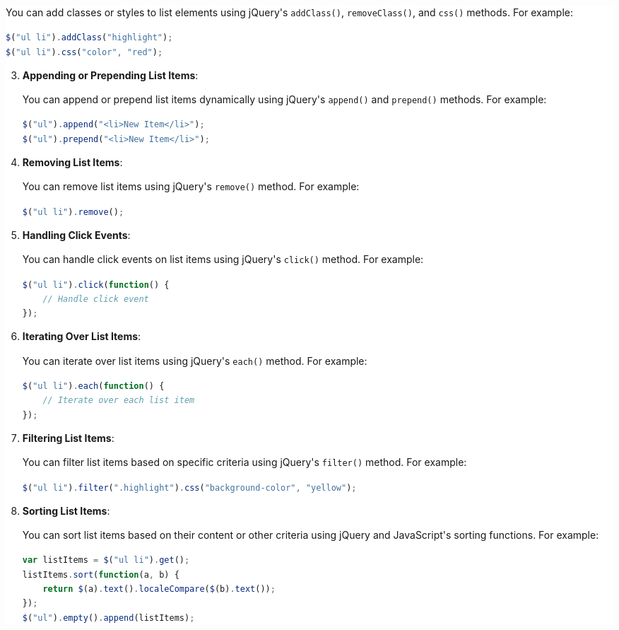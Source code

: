    You can add classes or styles to list elements using jQuery's `addClass()`, `removeClass()`, and `css()` methods. For example:
   
   ```javascript
   $("ul li").addClass("highlight");
   $("ul li").css("color", "red");
   ```

3. **Appending or Prepending List Items**:

   You can append or prepend list items dynamically using jQuery's `append()` and `prepend()` methods. For example:
   
   ```javascript
   $("ul").append("<li>New Item</li>");
   $("ul").prepend("<li>New Item</li>");
   ```

4. **Removing List Items**:

   You can remove list items using jQuery's `remove()` method. For example:
   
   ```javascript
   $("ul li").remove();
   ```

5. **Handling Click Events**:

   You can handle click events on list items using jQuery's `click()` method. For example:
   
   ```javascript
   $("ul li").click(function() {
       // Handle click event
   });
   ```

6. **Iterating Over List Items**:

   You can iterate over list items using jQuery's `each()` method. For example:
   
   ```javascript
   $("ul li").each(function() {
       // Iterate over each list item
   });
   ```

7. **Filtering List Items**:

   You can filter list items based on specific criteria using jQuery's `filter()` method. For example:
   
   ```javascript
   $("ul li").filter(".highlight").css("background-color", "yellow");
   ```

8. **Sorting List Items**:

   You can sort list items based on their content or other criteria using jQuery and JavaScript's sorting functions. For example:
   
   ```javascript
   var listItems = $("ul li").get();
   listItems.sort(function(a, b) {
       return $(a).text().localeCompare($(b).text());
   });
   $("ul").empty().append(listItems);
   ```

